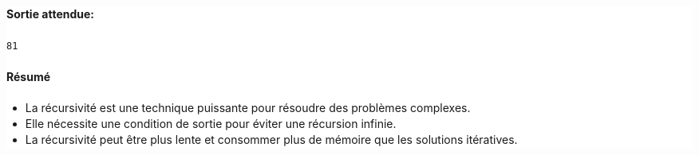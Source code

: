 #### Sortie attendue:

```
81
```

#### Résumé

- La récursivité est une technique puissante pour résoudre des problèmes complexes.
- Elle nécessite une condition de sortie pour éviter une récursion infinie.
- La récursivité peut être plus lente et consommer plus de mémoire que les solutions itératives.
